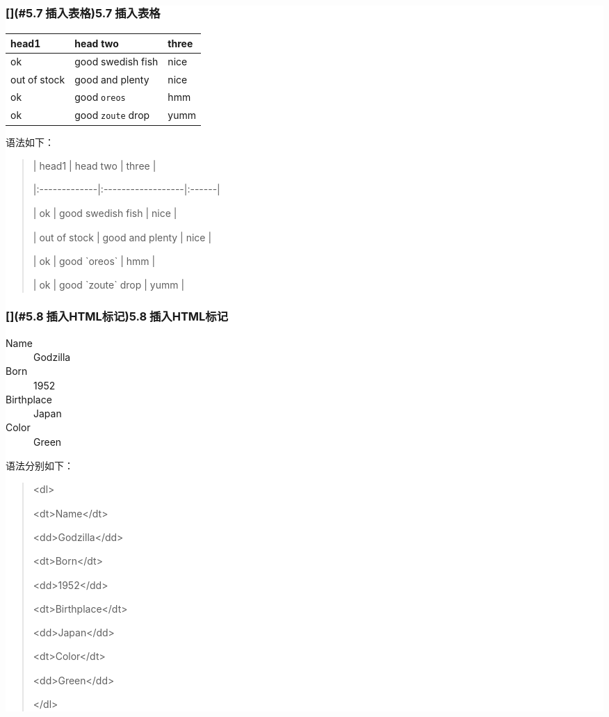 
### [](#5.7 插入表格)5.7 插入表格

| head1        | head two          | three |
|:-------------|:------------------|:------|
| ok           | good swedish fish | nice  |
| out of stock | good and plenty   | nice  |
| ok           | good `oreos`      | hmm   |
| ok           | good `zoute` drop | yumm  |


语法如下：

>\| head1        | head two          | three |
>
>|:-------------|:------------------|:------|
>
>| ok           | good swedish fish | nice  |
>
>| out of stock | good and plenty   | nice  |
>
>| ok           | good \`oreos`      | hmm   |
>
>| ok           | good \`zoute` drop | yumm  |


### [](#5.8 插入HTML标记)5.8 插入HTML标记
<dl>
<dt>Name</dt>
<dd>Godzilla</dd>
<dt>Born</dt>
<dd>1952</dd>
<dt>Birthplace</dt>
<dd>Japan</dd>
<dt>Color</dt>
<dd>Green</dd>
</dl>

语法分别如下：
>\<dl>
>
>\<dt>Name\</dt>
>
>\<dd>Godzilla\</dd>
>
>\<dt>Born\</dt>
>
>\<dd>1952\</dd>
>
>\<dt>Birthplace\</dt>
>
>\<dd>Japan\</dd>
>
>\<dt>Color\</dt>
>
>\<dd>Green\</dd>
>
>\</dl>
